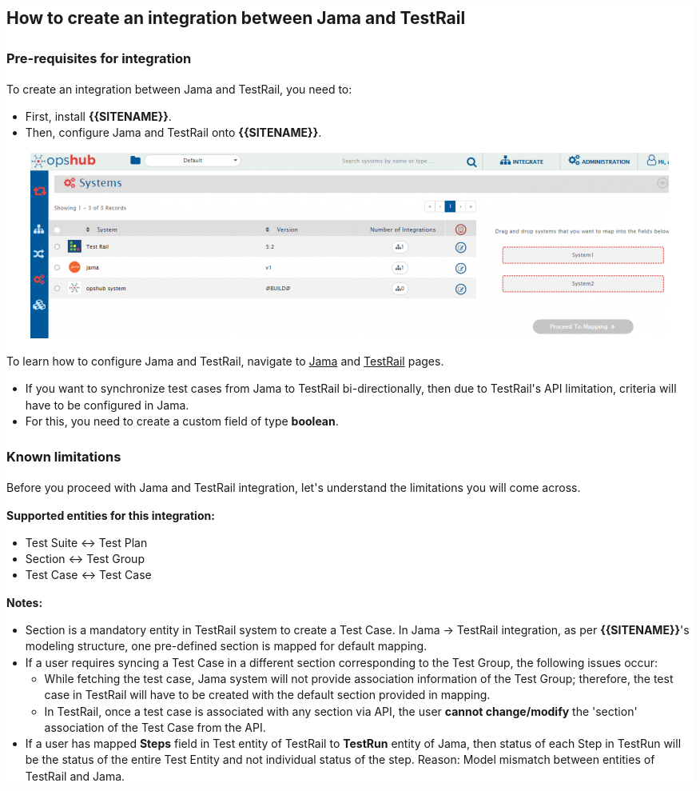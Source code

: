 ## How to create an integration between Jama and TestRail

### Pre-requisites for integration

To create an integration between Jama and TestRail, you need to:  
- First, install **{{SITENAME}}**.  
- Then, configure Jama and TestRail onto **{{SITENAME}}**.  

<p align="center">
  <img src="../../assets/TR-Jama_Image_21a.png" alt="Pre-requisites"/>
</p>

To learn how to configure Jama and TestRail, navigate to [Jama](../jama.md) and [TestRail](../testrail.md) pages.  

- If you want to synchronize test cases from Jama to TestRail bi-directionally, then due to TestRail's API limitation, criteria will have to be configured in Jama.  
- For this, you need to create a custom field of type **boolean**.  

### Known limitations

Before you proceed with Jama and TestRail integration, let's understand the limitations you will come across.

**Supported entities for this integration:**  
- Test Suite ↔ Test Plan  
- Section ↔ Test Group  
- Test Case ↔ Test Case  

**Notes:**  
- Section is a mandatory entity in TestRail system to create a Test Case. In Jama → TestRail integration, as per **{{SITENAME}}**'s modeling structure, one pre-defined section is mapped for default mapping.  
- If a user requires syncing a Test Case in a different section corresponding to the Test Group, the following issues occur:  
  - While fetching the test case, Jama system will not provide association information of the Test Group; therefore, the test case in TestRail will have to be created with the default section provided in mapping.  
  - In TestRail, once a test case is associated with any section via API, the user **cannot change/modify** the 'section' association of the Test Case from the API.  
- If a user has mapped **Steps** field in Test entity of TestRail to **TestRun** entity of Jama, then status of each Step in TestRun will be the status of the entire Test Entity and not individual status of the step. Reason: Model mismatch between entities of TestRail and Jama.  
